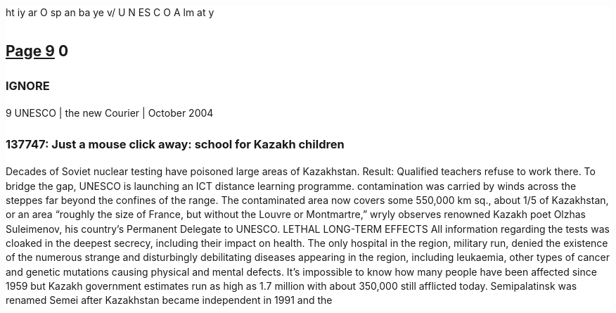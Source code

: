 ht
iy
ar
 O
sp
an
ba
ye
v/
U
N
ES
C
O
 A
lm
at
y

## [Page 9](https://demo.humlab.umu.se/courier/137745eng.pdf#page=9) 0

### IGNORE

9
UNESCO | the new Courier | October 2004

### 137747: Just a mouse click away: school for Kazakh children

Decades of Soviet 
nuclear testing have 
poisoned large areas 
of Kazakhstan. Result: 
Qualified teachers 
refuse to work there. 
To bridge the gap, 
UNESCO is launching 
an ICT distance learning 
programme.
contamination was carried by winds across the 
steppes far beyond the confines of the range. The 
contaminated area now covers some 550,000 km 
sq., about 1/5 of Kazakhstan, or an area “roughly 
the size of France, but without the Louvre or 
Montmartre,” wryly observes renowned Kazakh 
poet Olzhas Suleimenov, his country’s Permanent 
Delegate to UNESCO.
LETHAL
LONG-TERM EFFECTS
All information regarding the tests was cloaked 
in the deepest secrecy, including their impact on 
health. The only hospital in the region, military 
run, denied the existence of the numerous strange 
and disturbingly debilitating diseases appearing 
in the region, including leukaemia, other types 
of cancer and genetic mutations causing physical 
and mental defects. It’s impossible to know how 
many people have been affected since 1959 but 
Kazakh government estimates run as high as 1.7 
million with about 350,000 still afflicted today.
Semipalatinsk was renamed Semei after 
Kazakhstan became independent in 1991 and the 